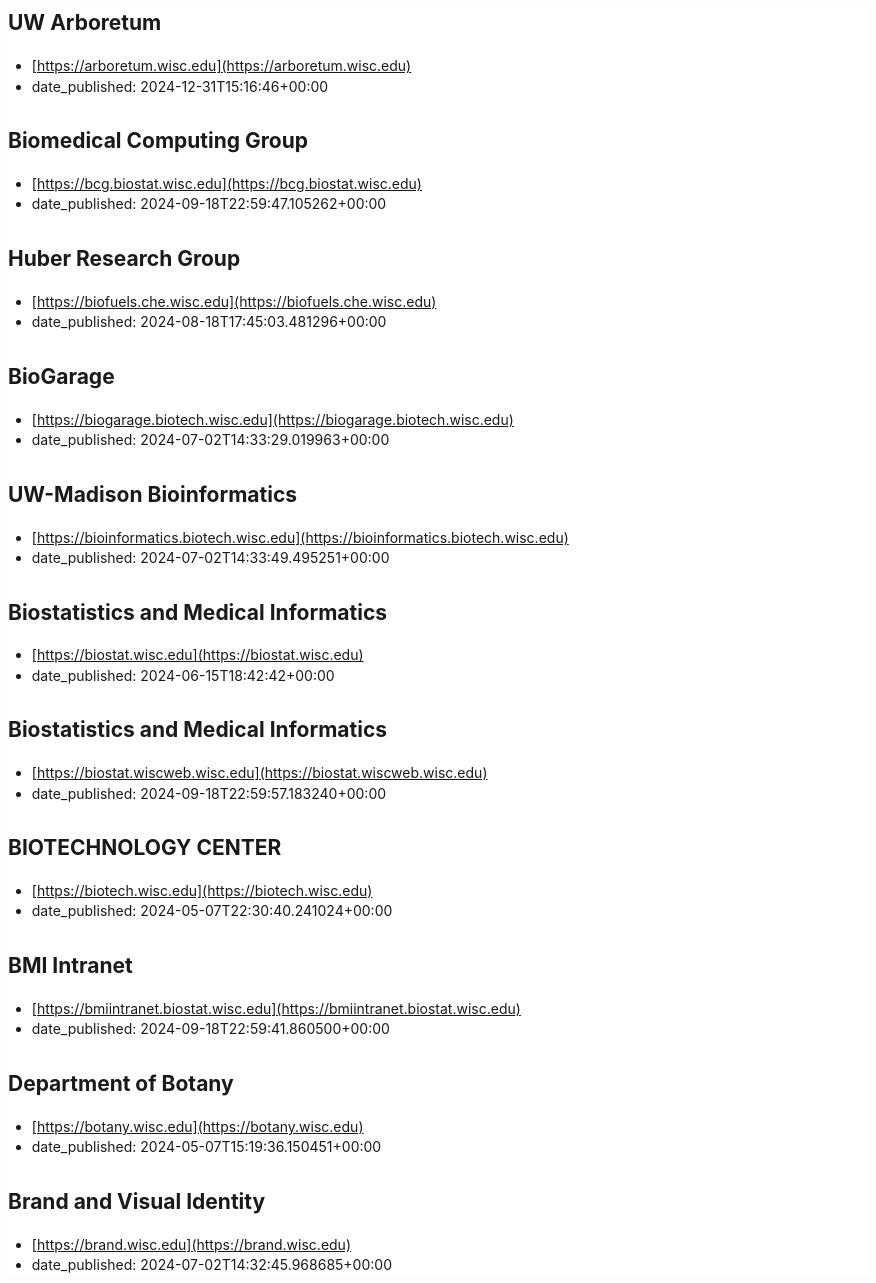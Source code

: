  ## UW Arboretum
 - [https://arboretum.wisc.edu](https://arboretum.wisc.edu)
 - date_published: 2024-12-31T15:16:46+00:00

 ## Biomedical Computing Group
 - [https://bcg.biostat.wisc.edu](https://bcg.biostat.wisc.edu)
 - date_published: 2024-09-18T22:59:47.105262+00:00

 ## Huber Research Group
 - [https://biofuels.che.wisc.edu](https://biofuels.che.wisc.edu)
 - date_published: 2024-08-18T17:45:03.481296+00:00

 ## BioGarage
 - [https://biogarage.biotech.wisc.edu](https://biogarage.biotech.wisc.edu)
 - date_published: 2024-07-02T14:33:29.019963+00:00

 ## UW-Madison Bioinformatics
 - [https://bioinformatics.biotech.wisc.edu](https://bioinformatics.biotech.wisc.edu)
 - date_published: 2024-07-02T14:33:49.495251+00:00

 ## Biostatistics and Medical Informatics
 - [https://biostat.wisc.edu](https://biostat.wisc.edu)
 - date_published: 2024-06-15T18:42:42+00:00

 ## Biostatistics and Medical Informatics
 - [https://biostat.wiscweb.wisc.edu](https://biostat.wiscweb.wisc.edu)
 - date_published: 2024-09-18T22:59:57.183240+00:00

 ## BIOTECHNOLOGY CENTER
 - [https://biotech.wisc.edu](https://biotech.wisc.edu)
 - date_published: 2024-05-07T22:30:40.241024+00:00

 ## BMI Intranet
 - [https://bmiintranet.biostat.wisc.edu](https://bmiintranet.biostat.wisc.edu)
 - date_published: 2024-09-18T22:59:41.860500+00:00

 ## Department of Botany
 - [https://botany.wisc.edu](https://botany.wisc.edu)
 - date_published: 2024-05-07T15:19:36.150451+00:00

 ## Brand and Visual Identity
 - [https://brand.wisc.edu](https://brand.wisc.edu)
 - date_published: 2024-07-02T14:32:45.968685+00:00
